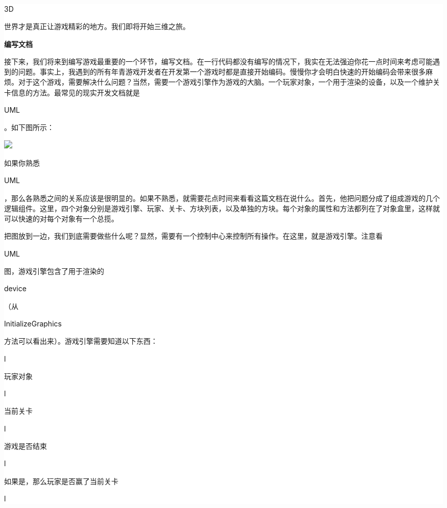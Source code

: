 

3D


世界才是真正让游戏精彩的地方。我们即将开始三维之旅。

**编写文档**

接下来，我们将来到编写游戏最重要的一个环节，编写文档。在一行代码都没有编写的情况下，我实在无法强迫你花一点时间来考虑可能遇到的问题。事实上，我遇到的所有年青游戏开发者在开发第一个游戏时都是直接开始编码。慢慢你才会明白快速的开始编码会带来很多麻烦。对于这个游戏，需要解决什么问题？当然，需要一个游戏引擎作为游戏的大脑。一个玩家对象，一个用于渲染的设备，以及一个维护关卡信息的方法。最常见的现实开发文档就是



UML


。如下图所示：

![](/images/blog_csdn_net/soilwork/UML.jpg)

如果你熟悉


UML

，那么各熟悉之间的关系应该是很明显的。如果不熟悉，就需要花点时间来看看这篇文档在说什么。首先，他把问题分成了组成游戏的几个逻辑组件。这里，四个对象分别是游戏引擎、玩家、关卡、方块列表，以及单独的方块。每个对象的属性和方法都列在了对象盒里，这样就可以快速的对每个对象有一个总揽。

把图放到一边，我们到底需要做些什么呢？显然，需要有一个控制中心来控制所有操作。在这里，就是游戏引擎。注意看


UML

图，游戏引擎包含了用于渲染的


device

（从


InitializeGraphics

方法可以看出来）。游戏引擎需要知道以下东西：

l


玩家对象

l


当前关卡

l


游戏是否结束

l


如果是，那么玩家是否赢了当前关卡

l
